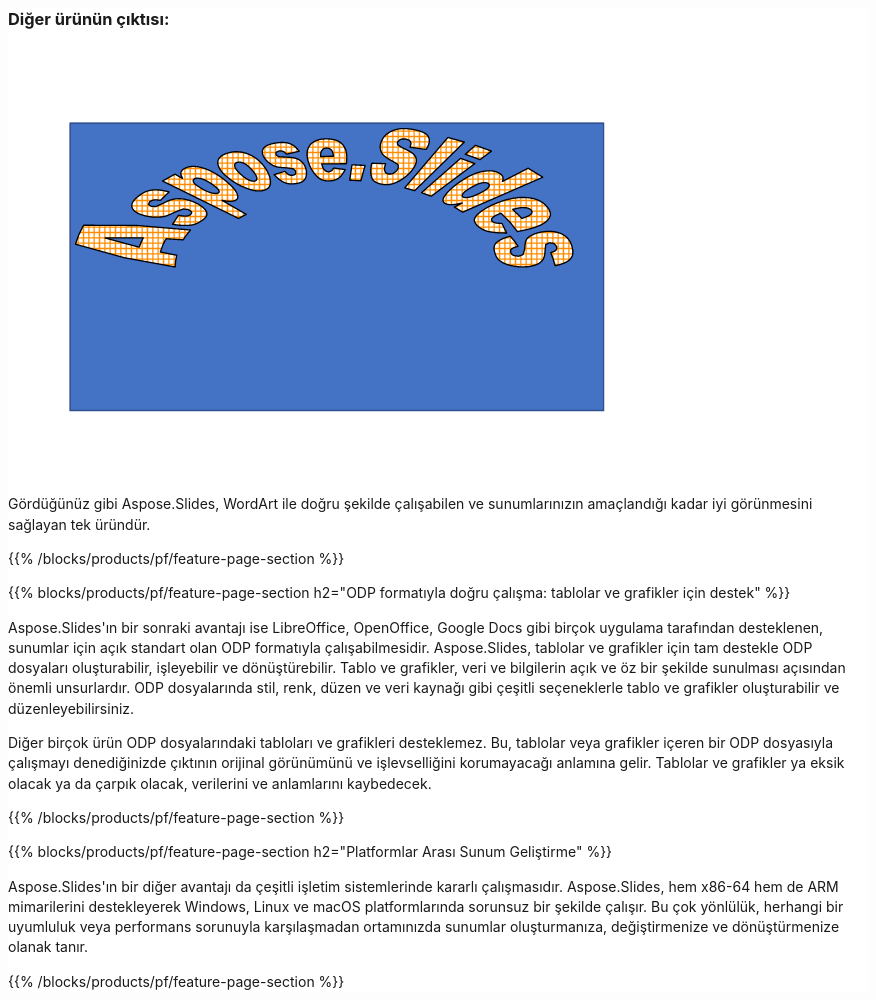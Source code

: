 ### Diğer ürünün çıktısı:
![WordArt efektleri olmadan diğer ürünün çıktısı](wordart.other.png)

Gördüğünüz gibi Aspose.Slides, WordArt ile doğru şekilde çalışabilen ve sunumlarınızın amaçlandığı kadar iyi görünmesini sağlayan tek üründür.

{{% /blocks/products/pf/feature-page-section %}}

{{% blocks/products/pf/feature-page-section  h2="ODP formatıyla doğru çalışma: tablolar ve grafikler için destek" %}}

Aspose.Slides'ın bir sonraki avantajı ise LibreOffice, OpenOffice, Google Docs gibi birçok uygulama tarafından desteklenen, sunumlar için açık standart olan ODP formatıyla çalışabilmesidir. Aspose.Slides, tablolar ve grafikler için tam destekle ODP dosyaları oluşturabilir, işleyebilir ve dönüştürebilir. Tablo ve grafikler, veri ve bilgilerin açık ve öz bir şekilde sunulması açısından önemli unsurlardır. ODP dosyalarında stil, renk, düzen ve veri kaynağı gibi çeşitli seçeneklerle tablo ve grafikler oluşturabilir ve düzenleyebilirsiniz.

Diğer birçok ürün ODP dosyalarındaki tabloları ve grafikleri desteklemez. Bu, tablolar veya grafikler içeren bir ODP dosyasıyla çalışmayı denediğinizde çıktının orijinal görünümünü ve işlevselliğini korumayacağı anlamına gelir. Tablolar ve grafikler ya eksik olacak ya da çarpık olacak, verilerini ve anlamlarını kaybedecek.

{{% /blocks/products/pf/feature-page-section %}}

{{% blocks/products/pf/feature-page-section  h2="Platformlar Arası Sunum Geliştirme" %}}

Aspose.Slides'ın bir diğer avantajı da çeşitli işletim sistemlerinde kararlı çalışmasıdır. Aspose.Slides, hem x86-64 hem de ARM mimarilerini destekleyerek Windows, Linux ve macOS platformlarında sorunsuz bir şekilde çalışır. Bu çok yönlülük, herhangi bir uyumluluk veya performans sorunuyla karşılaşmadan ortamınızda sunumlar oluşturmanıza, değiştirmenize ve dönüştürmenize olanak tanır.

{{% /blocks/products/pf/feature-page-section %}}
